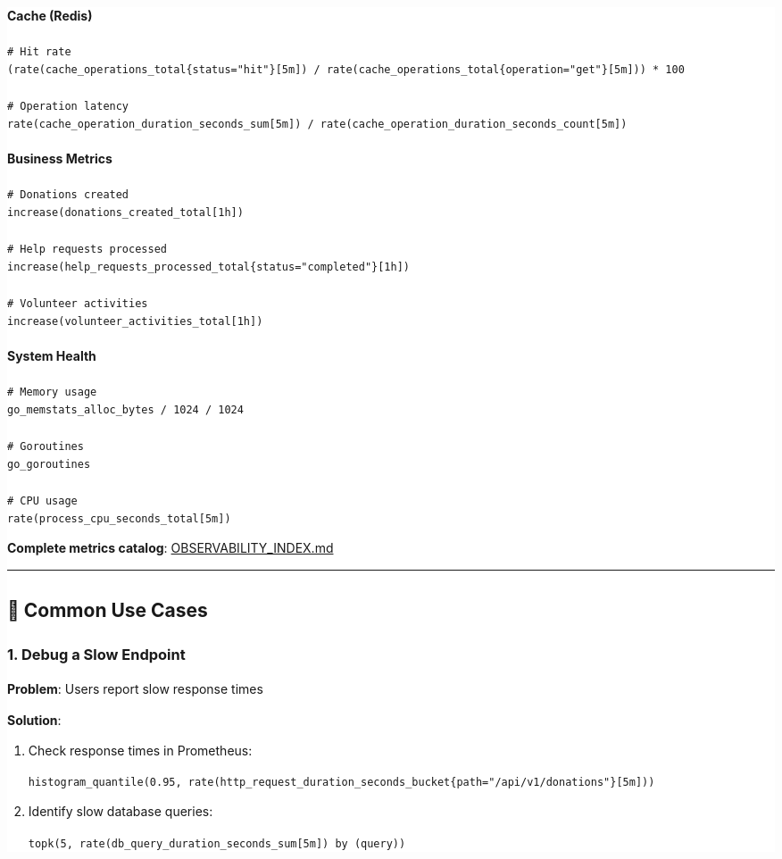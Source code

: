 #### Cache (Redis)
```promql
# Hit rate
(rate(cache_operations_total{status="hit"}[5m]) / rate(cache_operations_total{operation="get"}[5m])) * 100

# Operation latency
rate(cache_operation_duration_seconds_sum[5m]) / rate(cache_operation_duration_seconds_count[5m])
```

#### Business Metrics
```promql
# Donations created
increase(donations_created_total[1h])

# Help requests processed
increase(help_requests_processed_total{status="completed"}[1h])

# Volunteer activities
increase(volunteer_activities_total[1h])
```

#### System Health
```promql
# Memory usage
go_memstats_alloc_bytes / 1024 / 1024

# Goroutines
go_goroutines

# CPU usage
rate(process_cpu_seconds_total[5m])
```

**Complete metrics catalog**: [OBSERVABILITY_INDEX.md](./OBSERVABILITY_INDEX.md)

---

## 🎯 Common Use Cases

### 1. Debug a Slow Endpoint

**Problem**: Users report slow response times

**Solution**:
1. Check response times in Prometheus:
   ```promql
   histogram_quantile(0.95, rate(http_request_duration_seconds_bucket{path="/api/v1/donations"}[5m]))
   ```

2. Identify slow database queries:
   ```promql
   topk(5, rate(db_query_duration_seconds_sum[5m]) by (query))
   ```
